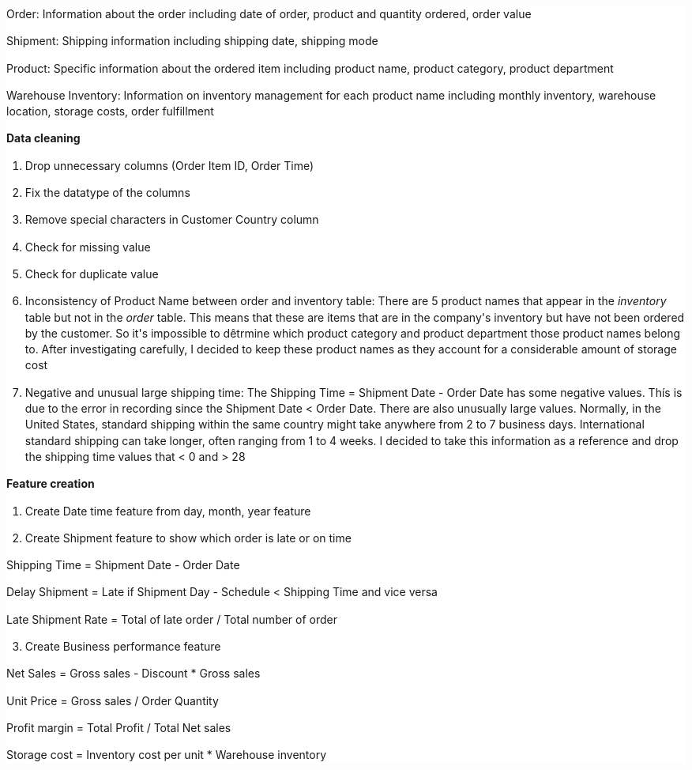 Order:
Information about the order including date of order, product and quantity ordered, order value

Shipment:
Shipping information including shipping date, shipping mode

Product:
Specific information about the ordered item including product name, product category, product department

Warehouse Inventory:
Information on inventory management for each product name including monthly inventory, warehouse location, storage costs, order fulfillment

**Data cleaning**

1. Drop unnecessary columns (Order Item ID, Order Time)

2. Fix the datatype of the columns

3. Remove special characters in Customer Country column

4. Check for missing value

5. Check for duplicate value

6. Inconsistency of Product Name between order and inventory table: There are 5 product names that appear in the _inventory_ table but not in the _order_ table. This means that these are items that are in the company's inventory but have not been ordered by the customer. So it's impossible to dêtrmine which product category and product department those product names belong to. After investigating carefully, I decided to keep these product names as they account for a considerable amount of storage cost
   
7. Negative and unusual large shipping time: The Shipping Time = Shipment Date - Order Date has some negative values. Thís is due to the error in recording since the Shipment Date < Order Date. There are also unusually large values. Normally, in the United States, standard shipping within the same country might take anywhere from 2 to 7 business days. International standard shipping can take longer, often ranging from 1 to 4 weeks. I decided to take this information as a reference and drop the shipping time values that < 0 and > 28

**Feature creation**

1. Create Date time feature from day, month, year feature
   
2. Create Shipment feature to show which order is late or on time

  Shipping Time = Shipment Date - Order Date

  Delay Shipment = Late if Shipment Day - Schedule < Shipping Time and vice versa

  Late Shipment Rate = Total of late order / Total number of order

3. Create Business performance feature

  Net Sales = Gross sales - Discount * Gross sales

  Unit Price = Gross sales / Order Quantity

  Profit margin = Total Profit / Total Net sales 

  Storage cost = Inventory cost per unit * Warehouse inventory 
